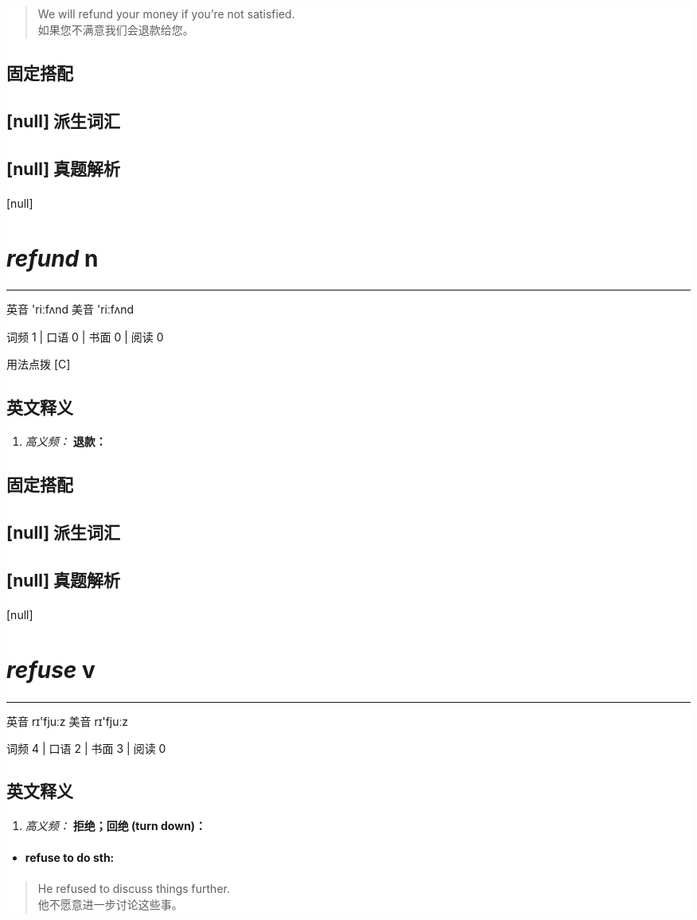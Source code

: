 
> We will refund your money if you’re not satisfied.  
> 如果您不满意我们会退款给您。

固定搭配
---
[null]
派生词汇
---
[null]
真题解析
---
[null]


# ***refund*** n
---
英音 'riːfʌnd     美音 'riːfʌnd

词频 1 | 口语 0 | 书面 0 | 阅读 0

用法点拨  [C]

英文释义
---
1. *高义频：* **退款：**  


固定搭配
---
[null]
派生词汇
---
[null]
真题解析
---
[null]


# ***refuse*** v
---
英音 rɪ'fjuːz     美音 rɪ'fjuːz

词频 4 | 口语 2 | 书面 3 | 阅读 0


英文释义
---
1. *高义频：* **拒绝；回绝 (turn down)：**  


- #### refuse to do sth:

> He refused to discuss things further.   
> 他不愿意进一步讨论这些事。
